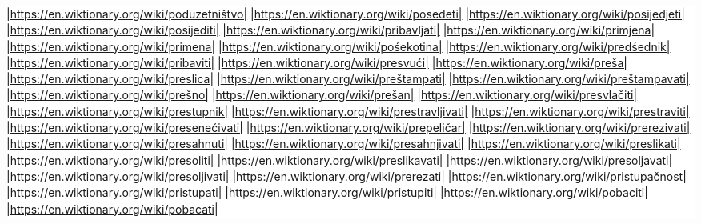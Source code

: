 |https://en.wiktionary.org/wiki/poduzetništvo|
|https://en.wiktionary.org/wiki/posedeti|
|https://en.wiktionary.org/wiki/posijedjeti|
|https://en.wiktionary.org/wiki/posijediti|
|https://en.wiktionary.org/wiki/pribavljati|
|https://en.wiktionary.org/wiki/primjena|
|https://en.wiktionary.org/wiki/primena|
|https://en.wiktionary.org/wiki/pośekotina|
|https://en.wiktionary.org/wiki/predśednik|
|https://en.wiktionary.org/wiki/pribaviti|
|https://en.wiktionary.org/wiki/presvući|
|https://en.wiktionary.org/wiki/preša|
|https://en.wiktionary.org/wiki/preslica|
|https://en.wiktionary.org/wiki/preštampati|
|https://en.wiktionary.org/wiki/preštampavati|
|https://en.wiktionary.org/wiki/prešno|
|https://en.wiktionary.org/wiki/prešan|
|https://en.wiktionary.org/wiki/presvlačiti|
|https://en.wiktionary.org/wiki/prestupnik|
|https://en.wiktionary.org/wiki/prestravljivati|
|https://en.wiktionary.org/wiki/prestraviti|
|https://en.wiktionary.org/wiki/presenećivati|
|https://en.wiktionary.org/wiki/prepeličar|
|https://en.wiktionary.org/wiki/prerezivati|
|https://en.wiktionary.org/wiki/presahnuti|
|https://en.wiktionary.org/wiki/presahnjivati|
|https://en.wiktionary.org/wiki/preslikati|
|https://en.wiktionary.org/wiki/presoliti|
|https://en.wiktionary.org/wiki/preslikavati|
|https://en.wiktionary.org/wiki/presoljavati|
|https://en.wiktionary.org/wiki/presoljivati|
|https://en.wiktionary.org/wiki/prerezati|
|https://en.wiktionary.org/wiki/pristupačnost|
|https://en.wiktionary.org/wiki/pristupati|
|https://en.wiktionary.org/wiki/pristupiti|
|https://en.wiktionary.org/wiki/pobaciti|
|https://en.wiktionary.org/wiki/pobacati|